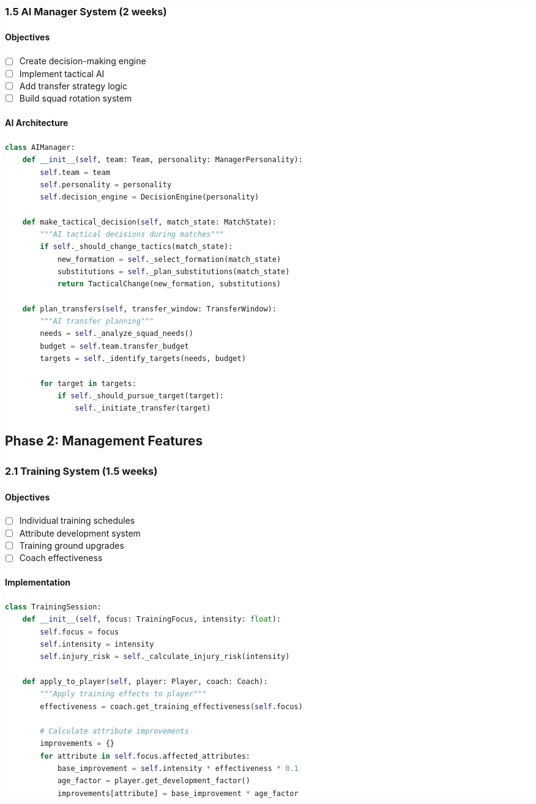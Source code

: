 ### 1.5 AI Manager System (2 weeks)

#### Objectives
- [ ] Create decision-making engine
- [ ] Implement tactical AI
- [ ] Add transfer strategy logic
- [ ] Build squad rotation system

#### AI Architecture

```python
class AIManager:
    def __init__(self, team: Team, personality: ManagerPersonality):
        self.team = team
        self.personality = personality
        self.decision_engine = DecisionEngine(personality)
        
    def make_tactical_decision(self, match_state: MatchState):
        """AI tactical decisions during matches"""
        if self._should_change_tactics(match_state):
            new_formation = self._select_formation(match_state)
            substitutions = self._plan_substitutions(match_state)
            return TacticalChange(new_formation, substitutions)
            
    def plan_transfers(self, transfer_window: TransferWindow):
        """AI transfer planning"""
        needs = self._analyze_squad_needs()
        budget = self.team.transfer_budget
        targets = self._identify_targets(needs, budget)
        
        for target in targets:
            if self._should_pursue_target(target):
                self._initiate_transfer(target)
```

## Phase 2: Management Features

### 2.1 Training System (1.5 weeks)

#### Objectives
- [ ] Individual training schedules
- [ ] Attribute development system
- [ ] Training ground upgrades
- [ ] Coach effectiveness

#### Implementation
```python
class TrainingSession:
    def __init__(self, focus: TrainingFocus, intensity: float):
        self.focus = focus
        self.intensity = intensity
        self.injury_risk = self._calculate_injury_risk(intensity)
        
    def apply_to_player(self, player: Player, coach: Coach):
        """Apply training effects to player"""
        effectiveness = coach.get_training_effectiveness(self.focus)
        
        # Calculate attribute improvements
        improvements = {}
        for attribute in self.focus.affected_attributes:
            base_improvement = self.intensity * effectiveness * 0.1
            age_factor = player.get_development_factor()
            improvements[attribute] = base_improvement * age_factor
```